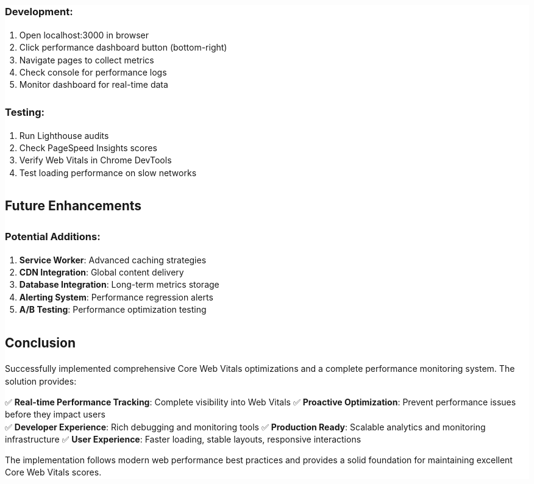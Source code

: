 ### Development:
1. Open localhost:3000 in browser
2. Click performance dashboard button (bottom-right)
3. Navigate pages to collect metrics
4. Check console for performance logs
5. Monitor dashboard for real-time data

### Testing:
1. Run Lighthouse audits
2. Check PageSpeed Insights scores
3. Verify Web Vitals in Chrome DevTools
4. Test loading performance on slow networks

## Future Enhancements

### Potential Additions:
1. **Service Worker**: Advanced caching strategies
2. **CDN Integration**: Global content delivery
3. **Database Integration**: Long-term metrics storage
4. **Alerting System**: Performance regression alerts
5. **A/B Testing**: Performance optimization testing

## Conclusion

Successfully implemented comprehensive Core Web Vitals optimizations and a complete performance monitoring system. The solution provides:

✅ **Real-time Performance Tracking**: Complete visibility into Web Vitals
✅ **Proactive Optimization**: Prevent performance issues before they impact users  
✅ **Developer Experience**: Rich debugging and monitoring tools
✅ **Production Ready**: Scalable analytics and monitoring infrastructure
✅ **User Experience**: Faster loading, stable layouts, responsive interactions

The implementation follows modern web performance best practices and provides a solid foundation for maintaining excellent Core Web Vitals scores.